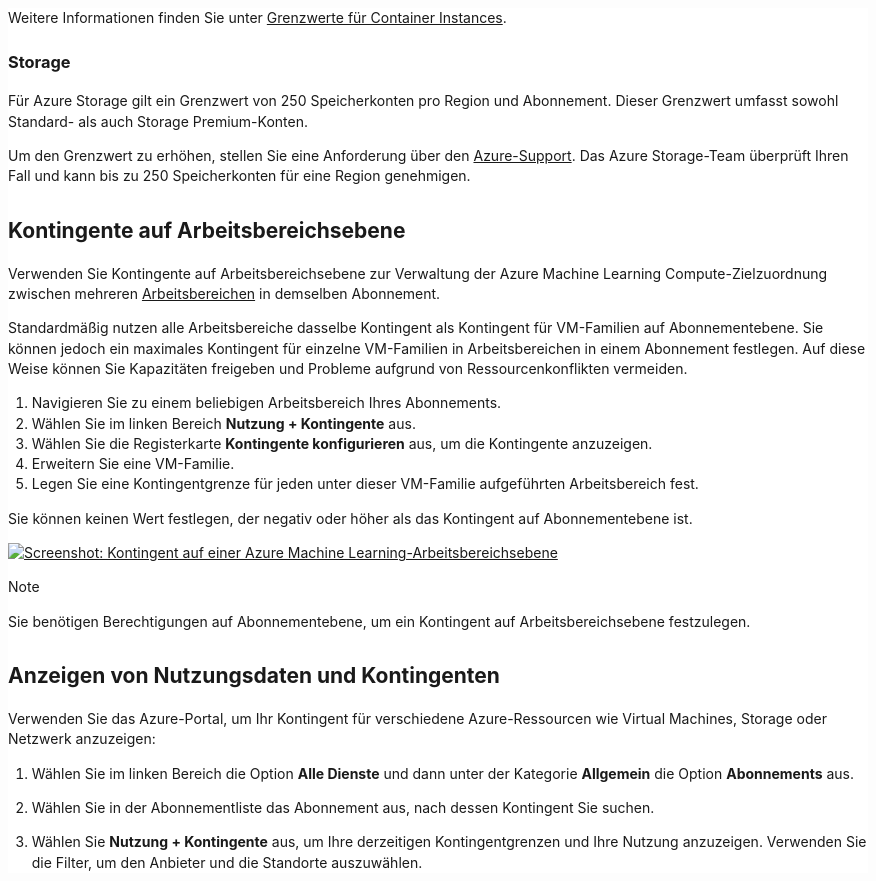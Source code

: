 Weitere Informationen finden Sie unter [Grenzwerte für Container Instances](../azure-resource-manager/management/azure-subscription-service-limits.md#container-instances-limits).

### <a name="storage"></a>Storage
Für Azure Storage gilt ein Grenzwert von 250 Speicherkonten pro Region und Abonnement. Dieser Grenzwert umfasst sowohl Standard- als auch Storage Premium-Konten.

Um den Grenzwert zu erhöhen, stellen Sie eine Anforderung über den [Azure-Support](https://ms.portal.azure.com/#blade/Microsoft_Azure_Support/HelpAndSupportBlade/newsupportrequest/). Das Azure Storage-Team überprüft Ihren Fall und kann bis zu 250 Speicherkonten für eine Region genehmigen.


## <a name="workspace-level-quotas"></a>Kontingente auf Arbeitsbereichsebene

Verwenden Sie Kontingente auf Arbeitsbereichsebene zur Verwaltung der Azure Machine Learning Compute-Zielzuordnung zwischen mehreren [Arbeitsbereichen](concept-workspace.md) in demselben Abonnement.

Standardmäßig nutzen alle Arbeitsbereiche dasselbe Kontingent als Kontingent für VM-Familien auf Abonnementebene. Sie können jedoch ein maximales Kontingent für einzelne VM-Familien in Arbeitsbereichen in einem Abonnement festlegen. Auf diese Weise können Sie Kapazitäten freigeben und Probleme aufgrund von Ressourcenkonflikten vermeiden.

1. Navigieren Sie zu einem beliebigen Arbeitsbereich Ihres Abonnements.
1. Wählen Sie im linken Bereich **Nutzung + Kontingente** aus.
1. Wählen Sie die Registerkarte **Kontingente konfigurieren** aus, um die Kontingente anzuzeigen.
1. Erweitern Sie eine VM-Familie.
1. Legen Sie eine Kontingentgrenze für jeden unter dieser VM-Familie aufgeführten Arbeitsbereich fest.

Sie können keinen Wert festlegen, der negativ oder höher als das Kontingent auf Abonnementebene ist.

[![Screenshot: Kontingent auf einer Azure Machine Learning-Arbeitsbereichsebene](./media/how-to-manage-quotas/azure-machine-learning-workspace-quota.png)](./media/how-to-manage-quotas/azure-machine-learning-workspace-quota.png)

> [!NOTE]
> Sie benötigen Berechtigungen auf Abonnementebene, um ein Kontingent auf Arbeitsbereichsebene festzulegen.

## <a name="view-your-usage-and-quotas"></a>Anzeigen von Nutzungsdaten und Kontingenten

Verwenden Sie das Azure-Portal, um Ihr Kontingent für verschiedene Azure-Ressourcen wie Virtual Machines, Storage oder Netzwerk anzuzeigen:

1. Wählen Sie im linken Bereich die Option **Alle Dienste** und dann unter der Kategorie **Allgemein** die Option **Abonnements** aus.

2. Wählen Sie in der Abonnementliste das Abonnement aus, nach dessen Kontingent Sie suchen.

3. Wählen Sie **Nutzung + Kontingente** aus, um Ihre derzeitigen Kontingentgrenzen und Ihre Nutzung anzuzeigen. Verwenden Sie die Filter, um den Anbieter und die Standorte auszuwählen. 
